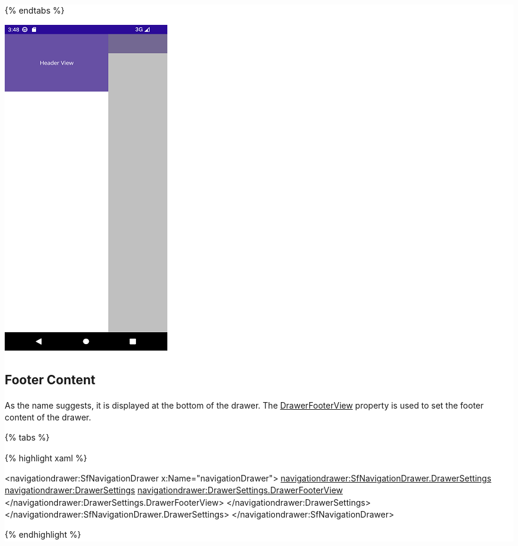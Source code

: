 {% endtabs %}

![Header height](Images/panel-content/navigation_drawer_header_height.png)

## Footer Content

As the name suggests, it is displayed at the bottom of the drawer. The [DrawerFooterView](https://help.syncfusion.com/cr/maui-toolkit/Syncfusion.Maui.Toolkit.NavigationDrawer.DrawerSettings.html#Syncfusion_Maui_Toolkit_NavigationDrawer_DrawerSettings_DrawerFooterView) property is used to set the footer content of the drawer.

{% tabs %}

{% highlight xaml %}

<navigationdrawer:SfNavigationDrawer x:Name="navigationDrawer">
    <navigationdrawer:SfNavigationDrawer.DrawerSettings>
        <navigationdrawer:DrawerSettings>
            <navigationdrawer:DrawerSettings.DrawerFooterView>
                <Grid BackgroundColor="#6750A4">
                    <Label Text="Footer View"
                        TextColor="White"
                        HorizontalOptions="Center"
                        VerticalOptions="Center"/>
                </Grid>
            </navigationdrawer:DrawerSettings.DrawerFooterView>
        </navigationdrawer:DrawerSettings>
    </navigationdrawer:SfNavigationDrawer.DrawerSettings>
</navigationdrawer:SfNavigationDrawer>

{% endhighlight %}
